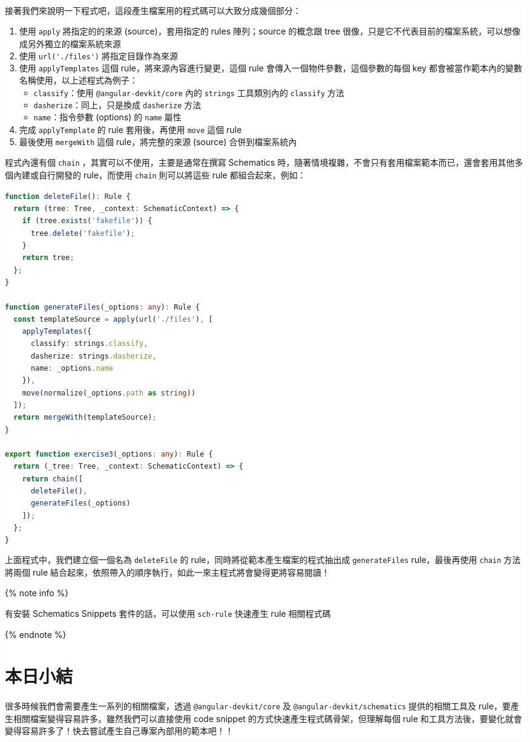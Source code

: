 接著我們來說明一下程式吧，這段產生檔案用的程式碼可以大致分成幾個部分：

1. 使用 `apply` 將指定的的來源 (source)，套用指定的 rules 陣列；source 的概念跟 tree 很像，只是它不代表目前的檔案系統，可以想像成另外獨立的檔案系統來源
2. 使用 `url('./files')` 將指定目錄作為來源
3. 使用 `applyTemplates` 這個 rule，將來源內容進行變更，這個 rule 會傳入一個物件參數，這個參數的每個 key 都會被當作範本內的變數名稱使用，以上述程式為例子：
    - `classify`：使用 `@angular-devkit/core` 內的 `strings` 工具類別內的 `classify` 方法
    - `dasherize`：同上，只是換成 `dasherize` 方法
    - `name`：指令參數 (options) 的 `name` 屬性
4. 完成 `applyTemplate` 的 rule 套用後，再使用 `move` 這個 rule
5. 最後使用 `mergeWith` 這個 rule，將完整的來源 (source) 合併到檔案系統內

程式內還有個 `chain` ，其實可以不使用，主要是通常在撰寫 Schematics 時，隨著情境複雜，不會只有套用檔案範本而已，還會套用其他多個內建或自行開發的 rule，而使用 `chain` 則可以將這些 rule 都組合起來，例如：

```typescript
function deleteFile(): Rule {
  return (tree: Tree, _context: SchematicContext) => {
    if (tree.exists('fakefile')) {
      tree.delete('fakefile');
    }
    return tree;
  };
}

function generateFiles(_options: any): Rule {
  const templateSource = apply(url('./files'), [
    applyTemplates({
      classify: strings.classify,
      dasherize: strings.dasherize,
      name: _options.name
    }),
    move(normalize(_options.path as string))
  ]);
  return mergeWith(templateSource);
}

export function exercise3(_options: any): Rule {
  return (_tree: Tree, _context: SchematicContext) => {
    return chain([
      deleteFile(), 
      generateFiles(_options)
    ]);
  };
}

```

上面程式中，我們建立個一個名為 `deleteFile` 的 rule，同時將從範本產生檔案的程式抽出成 `generateFiles` rule，最後再使用 `chain` 方法將兩個 rule 結合起來，依照帶入的順序執行，如此一來主程式將會變得更將容易閱讀！

{% note info %}

有安裝 Schematics Snippets 套件的話，可以使用 `sch-rule` 快速產生 rule 相關程式碼

{% endnote %}

# 本日小結

很多時候我們會需要產生一系列的相關檔案，透過 `@angular-devkit/core` 及 `@angular-devkit/schematics` 提供的相關工具及 rule，要產生相關檔案變得容易許多。雖然我們可以直接使用 code snippet 的方式快速產生程式碼骨架，但理解每個 rule 和工具方法後，要變化就會變得容易許多了！快去嘗試產生自己專案內部用的範本吧！！